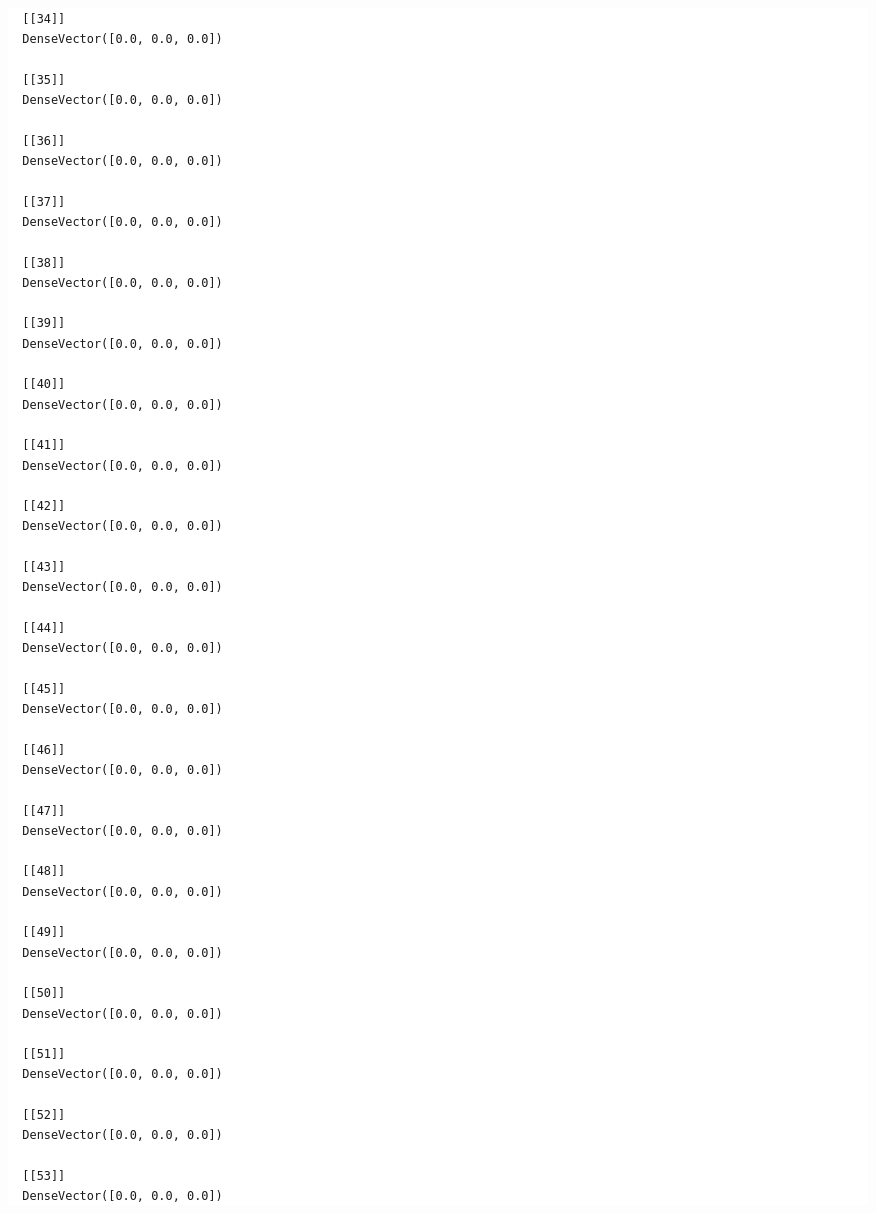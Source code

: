       [[34]]
      DenseVector([0.0, 0.0, 0.0])
      
      [[35]]
      DenseVector([0.0, 0.0, 0.0])
      
      [[36]]
      DenseVector([0.0, 0.0, 0.0])
      
      [[37]]
      DenseVector([0.0, 0.0, 0.0])
      
      [[38]]
      DenseVector([0.0, 0.0, 0.0])
      
      [[39]]
      DenseVector([0.0, 0.0, 0.0])
      
      [[40]]
      DenseVector([0.0, 0.0, 0.0])
      
      [[41]]
      DenseVector([0.0, 0.0, 0.0])
      
      [[42]]
      DenseVector([0.0, 0.0, 0.0])
      
      [[43]]
      DenseVector([0.0, 0.0, 0.0])
      
      [[44]]
      DenseVector([0.0, 0.0, 0.0])
      
      [[45]]
      DenseVector([0.0, 0.0, 0.0])
      
      [[46]]
      DenseVector([0.0, 0.0, 0.0])
      
      [[47]]
      DenseVector([0.0, 0.0, 0.0])
      
      [[48]]
      DenseVector([0.0, 0.0, 0.0])
      
      [[49]]
      DenseVector([0.0, 0.0, 0.0])
      
      [[50]]
      DenseVector([0.0, 0.0, 0.0])
      
      [[51]]
      DenseVector([0.0, 0.0, 0.0])
      
      [[52]]
      DenseVector([0.0, 0.0, 0.0])
      
      [[53]]
      DenseVector([0.0, 0.0, 0.0])
      